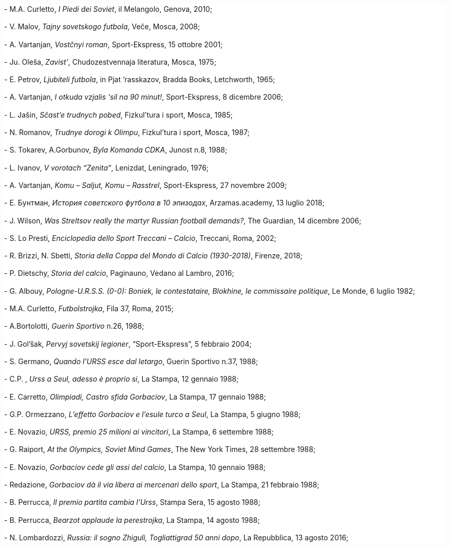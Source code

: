 \-       M.A. Curletto, *I Piedi dei Soviet*, il Melangolo, Genova, 2010;

\-       V. Malov, *Tajny sovetskogo futbola*, Veče, Mosca, 2008;

\-       A. Vartanjan, *Vostčnyi roman*, Sport-Ekspress, 15 ottobre 2001;

\-       Ju. Oleša, *Zavist’*, Chudozestvennaja literatura, Mosca, 1975;

\-       E. Petrov, *Ljubiteli futbola*, in Pjat ‘rasskazov, Bradda Books, Letchworth, 1965;

\-       A. Vartanjan, *I otkuda vzjalis ‘sil na 90 minut!*, Sport-Ekspress, 8 dicembre 2006;

\-       L. Jašin, *Sčast’e trudnych pobed*, Fizkul’tura i sport, Mosca, 1985;

\-       N. Romanov, *Trudnye dorogi k Olimpu*, Fizkul’tura i sport, Mosca, 1987;

\-       S. Tokarev, A.Gorbunov, *Byla Komanda CDKA*, Junost n.8, 1988;

\-       L. Ivanov, *V vorotach “Zenita”*, Lenizdat, Leningrado, 1976;

\-       A. Vartanjan, *Komu – Saljut, Komu – Rasstrel*, Sport-Ekspress, 27 novembre 2009;

\-       Е. Бунтман, *История советского футбола в 10 эпизодах*, Arzamas.academy, 13 luglio 2018;

\-       J. Wilson, *Was Streltsov really the martyr Russian football demands?*, The Guardian, 14 dicembre 2006;

\-       S. Lo Presti, *Enciclopedia dello Sport Treccani – Calcio*, Treccani, Roma, 2002;

\-       R. Brizzi, N. Sbetti, *Storia della Coppa del Mondo di Calcio (1930-2018)*, Firenze, 2018;

\-       P. Dietschy, *Storia del calcio*, Paginauno, Vedano al Lambro, 2016;

\-       G. Albouy, *Pologne-U.R.S.S. (0-0): Boniek, le contestataire, Blokhine, le commissaire politique*, Le Monde, 6 luglio 1982;

\-       M.A. Curletto, *Futbolstrojka*, Fila 37, Roma, 2015;

\-       A.Bortolotti, *Guerin Sportivo* n.26, 1988;

\-       J. Gol’šak, *Pervyj sovetskij legioner*, “Sport-Ekspress”, 5 febbraio 2004;

\-       S. Germano, *Quando l’URSS esce dal letargo*, Guerin Sportivo n.37, 1988;

\-       C.P. , *Urss a Seul, adesso è proprio si*, La Stampa, 12 gennaio 1988;

\-       E. Carretto, *Olimpiadi, Castro sfida Gorbaciov*, La Stampa, 17 gennaio 1988;

\-       G.P. Ormezzano, *L’effetto Gorbaciov e l’esule turco a Seul*, La Stampa, 5 giugno 1988;

\-       E. Novazio, *URSS, premio 25 milioni ai vincitori*, La Stampa, 6 settembre 1988;

\-       G. Raiport, *At the Olympics, Soviet Mind Games*, The New York Times, 28 settembre 1988;

\-       E. Novazio, *Gorbaciov cede gli assi del calcio*, La Stampa, 10 gennaio 1988;

\-       Redazione, *Gorbaciov dà il via libera ai mercenari dello sport*, La Stampa, 21 febbraio 1988;

\-       B. Perrucca, *Il premio partita cambia l’Urss*, Stampa Sera, 15 agosto 1988;

\-       B. Perrucca, *Bearzot applaude la perestrojka*, La Stampa, 14 agosto 1988;

\-       N. Lombardozzi, *Russia: il sogno Zhigulì, Togliattigrad 50 anni dopo*, La Repubblica, 13 agosto 2016;
